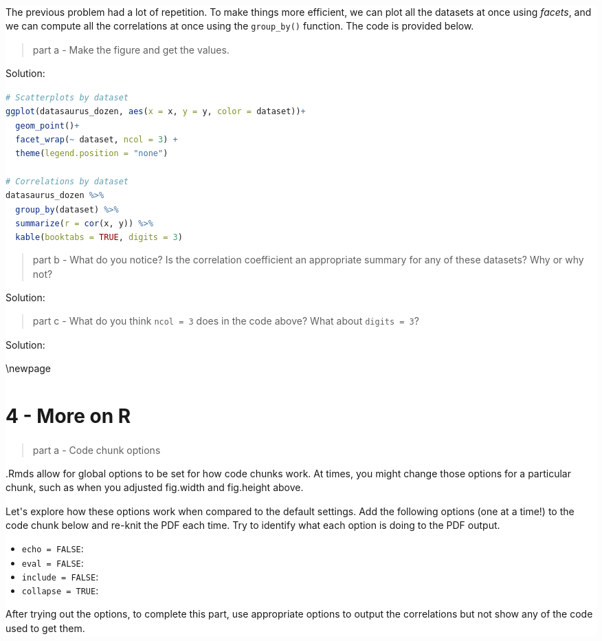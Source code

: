 The previous problem had a lot of repetition. To make things more efficient, we can plot all the datasets at once using *facets*, and we can compute all the correlations at once using the `group_by()` function. The code is provided below.

> part a - Make the figure and get the values.

Solution:



```r
# Scatterplots by dataset
ggplot(datasaurus_dozen, aes(x = x, y = y, color = dataset))+
  geom_point()+
  facet_wrap(~ dataset, ncol = 3) +
  theme(legend.position = "none")

# Correlations by dataset
datasaurus_dozen %>%
  group_by(dataset) %>%
  summarize(r = cor(x, y)) %>%
  kable(booktabs = TRUE, digits = 3)
```

> part b - What do you notice?  Is the correlation coefficient an appropriate summary for any of these datasets?  Why or why not?

Solution:



> part c - What do you think `ncol = 3` does in the code above? What about `digits = 3`?

Solution:




\newpage


# 4 - More on R 

> part a - Code chunk options

.Rmds allow for global options to be set for how code chunks work. At times, you might change those options for a particular chunk, such as when you adjusted fig.width and fig.height above.

Let's explore how these options work when compared to the default settings.  Add the following options (one at a time!) to the code chunk below and re-knit the PDF each time.  Try to identify what each option is doing to the PDF output.

* `echo = FALSE`: 
* `eval = FALSE`: 
* `include = FALSE`: 
* `collapse = TRUE`: 

After trying out the options, to complete this part, use appropriate options to output the correlations but not show any of the code used to get them.
